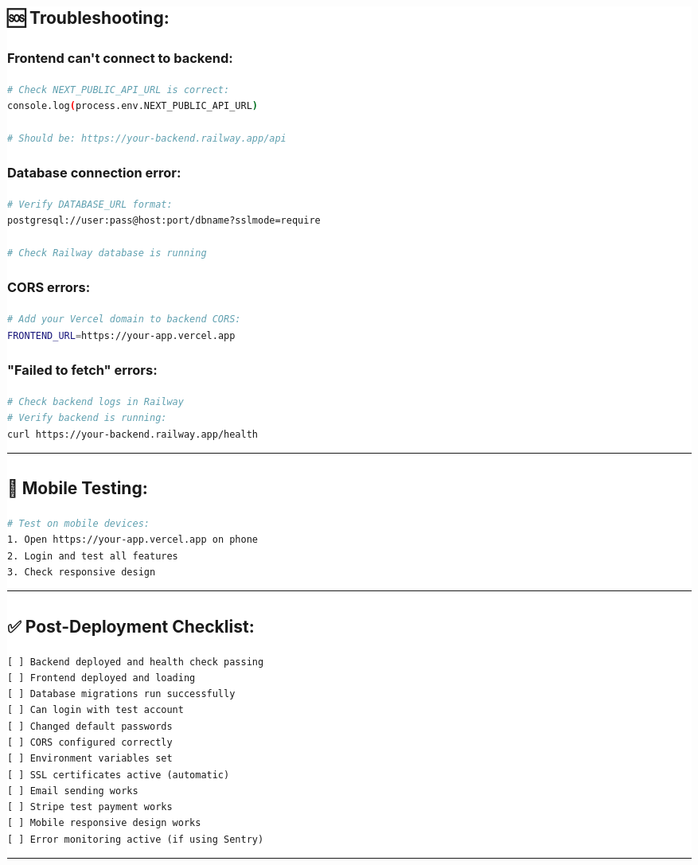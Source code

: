 ## 🆘 **Troubleshooting:**

### **Frontend can't connect to backend:**

```bash
# Check NEXT_PUBLIC_API_URL is correct:
console.log(process.env.NEXT_PUBLIC_API_URL)

# Should be: https://your-backend.railway.app/api
```

### **Database connection error:**

```bash
# Verify DATABASE_URL format:
postgresql://user:pass@host:port/dbname?sslmode=require

# Check Railway database is running
```

### **CORS errors:**

```bash
# Add your Vercel domain to backend CORS:
FRONTEND_URL=https://your-app.vercel.app
```

### **"Failed to fetch" errors:**

```bash
# Check backend logs in Railway
# Verify backend is running:
curl https://your-backend.railway.app/health
```

---

## 📱 **Mobile Testing:**

```bash
# Test on mobile devices:
1. Open https://your-app.vercel.app on phone
2. Login and test all features
3. Check responsive design
```

---

## ✅ **Post-Deployment Checklist:**

```
[ ] Backend deployed and health check passing
[ ] Frontend deployed and loading
[ ] Database migrations run successfully
[ ] Can login with test account
[ ] Changed default passwords
[ ] CORS configured correctly
[ ] Environment variables set
[ ] SSL certificates active (automatic)
[ ] Email sending works
[ ] Stripe test payment works
[ ] Mobile responsive design works
[ ] Error monitoring active (if using Sentry)
```

---